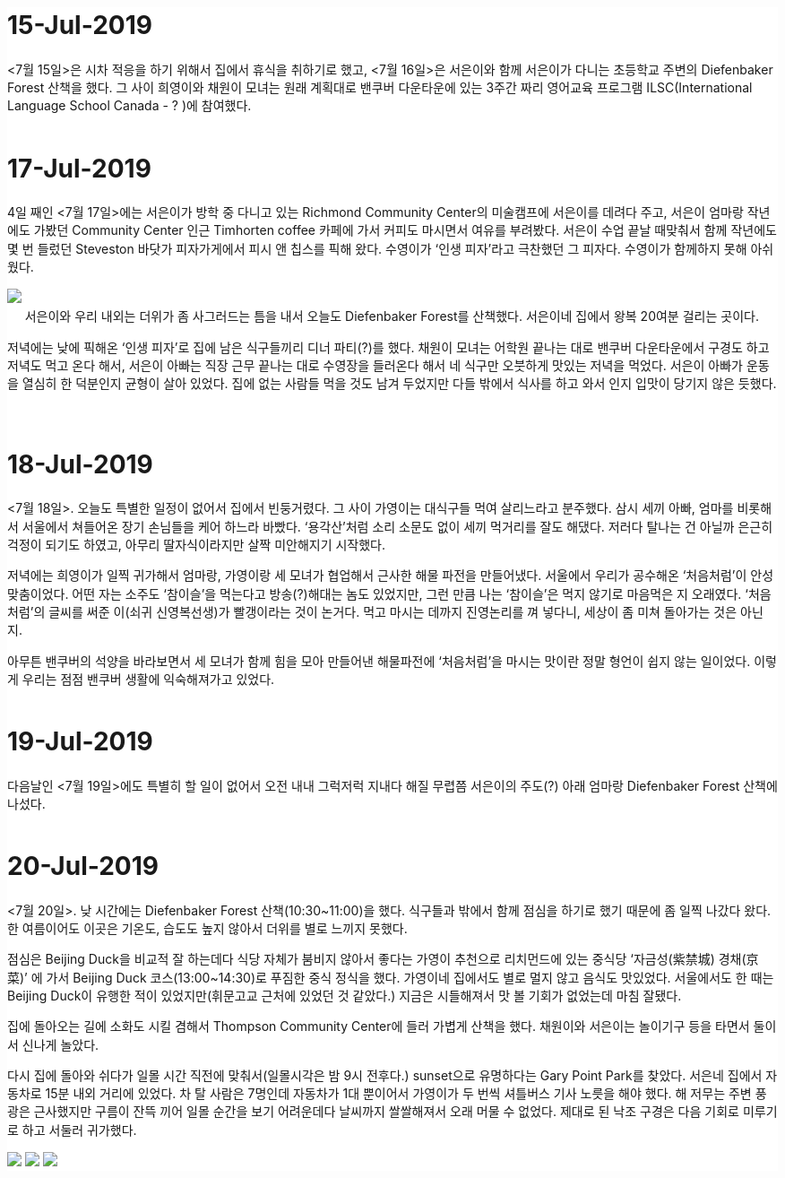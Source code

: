 <h1 id="15-Jul-2019">15-Jul-2019</h1>

<7월 15일>은 시차 적응을 하기 위해서 집에서 휴식을 취하기로 했고, <7월 16일>은 서은이와 함께 서은이가 다니는 초등학교 주변의 Diefenbaker Forest 산책을 했다. 그 사이 희영이와 채원이 모녀는 원래 계획대로 밴쿠버 다운타운에 있는 3주간 짜리 영어교육 프로그램 ILSC(International Language School Canada - ? )에 참여했다.
 
<h1 id="17-Jul-2019">17-Jul-2019</h1>

4일 째인 <7월 17일>에는 서은이가 방학 중 다니고 있는 Richmond Community Center의 미술캠프에 서은이를 데려다 주고, 서은이 엄마랑 작년에도 가봤던 Community Center 인근 Timhorten coffee 카페에 가서 커피도 마시면서 여유를 부려봤다. 서은이 수업 끝날 때맞춰서 함께 작년에도 몇 번 들렀던 Steveston 바닷가 피자가게에서 피시 앤 칩스를 픽해 왔다. 수영이가 ‘인생 피자’라고 극찬했던 그 피자다. 수영이가 함께하지 못해 아쉬웠다.

<img src="/assets/images/canada-2019/pizza.png">

<br>
    
서은이와 우리 내외는 더위가 좀 사그러드는 틈을 내서 오늘도 Diefenbaker Forest를 산책했다. 서은이네 집에서 왕복 20여분 걸리는 곳이다.

저녁에는 낮에 픽해온 ‘인생 피자’로 집에 남은 식구들끼리 디너 파티(?)를 했다. 채원이 모녀는 어학원 끝나는 대로 밴쿠버 다운타운에서 구경도 하고 저녁도 먹고 온다 해서, 서은이 아빠는 직장 근무 끝나는 대로 수영장을 들러온다 해서 네 식구만 오붓하게 맛있는 저녁을 먹었다. 서은이 아빠가 운동을 열심히 한 덕분인지 균형이 살아 있었다. 집에 없는 사람들 먹을 것도 남겨 두었지만 다들 밖에서 식사를 하고 와서 인지 입맛이 당기지 않은 듯했다.
 
<h1 id="18-Jul-2019">18-Jul-2019</h1>

<7월 18일>. 오늘도 특별한 일정이 없어서 집에서 빈둥거렸다. 그 사이 가영이는 대식구들 먹여 살리느라고 분주했다. 삼시 세끼 아빠, 엄마를 비롯해서 서울에서 쳐들어온 장기 손님들을 케어 하느라 바빴다. ‘용각산’처럼 소리 소문도 없이 세끼 먹거리를 잘도 해댔다. 저러다 탈나는 건 아닐까 은근히 걱정이 되기도 하였고, 아무리 딸자식이라지만 살짝 미안해지기 시작했다.

저녁에는 희영이가 일찍 귀가해서 엄마랑, 가영이랑 세 모녀가 협업해서 근사한 해물 파전을 만들어냈다. 서울에서 우리가 공수해온 ‘처음처럼’이 안성맞춤이었다. 어떤 자는 소주도 ‘참이슬’을 먹는다고 방송(?)해대는 놈도 있었지만, 그런 만큼 나는 ‘참이슬’은 먹지 않기로 마음먹은 지 오래였다. ‘처음처럼’의 글씨를 써준 이(쇠귀 신영복선생)가 빨갱이라는 것이 논거다. 먹고 마시는 데까지 진영논리를 껴 넣다니, 세상이 좀 미쳐 돌아가는 것은 아닌지.

아무튼 밴쿠버의 석양을 바라보면서 세 모녀가 함께 힘을 모아 만들어낸 해물파전에 ‘처음처럼’을 마시는 맛이란 정말 형언이 쉽지 않는 일이었다. 이렇게 우리는 점점 밴쿠버 생활에 익숙해져가고 있었다.

<h1 id="19-Jul-2019">19-Jul-2019</h1>

다음날인 <7월 19일>에도 특별히 할 일이 없어서 오전 내내 그럭저럭 지내다 해질 무렵쯤 서은이의 주도(?) 아래 엄마랑 Diefenbaker Forest 산책에 나섰다.
 
<h1 id="20-Jul-2019">20-Jul-2019</h1>

<7월 20일>. 낮 시간에는 Diefenbaker Forest 산책(10:30~11:00)을 했다. 식구들과 밖에서 함께 점심을 하기로 했기 때문에 좀 일찍 나갔다 왔다. 한 여름이어도 이곳은 기온도, 습도도 높지 않아서 더위를 별로 느끼지 못했다.

점심은 Beijing Duck을 비교적 잘 하는데다 식당 자체가 붐비지 않아서 좋다는 가영이 추천으로 리치먼드에 있는 중식당 ‘자금성(紫禁城) 경채(京菜)’ 에 가서 Beijing Duck 코스(13:00~14:30)로 푸짐한 중식 정식을 했다. 가영이네 집에서도 별로 멀지 않고 음식도 맛있었다. 서울에서도 한 때는 Beijing Duck이 유행한 적이 있었지만(휘문고교 근처에 있었던 것 같았다.) 지금은 시들해져서 맛 볼 기회가 없었는데 마침 잘됐다.

집에 돌아오는 길에 소화도 시킬 겸해서 Thompson Community Center에 들러 가볍게 산책을 했다. 채원이와 서은이는 놀이기구 등을 타면서 둘이서 신나게 놀았다.

다시 집에 돌아와 쉬다가 일몰 시간 직전에 맞춰서(일몰시각은 밤 9시 전후다.) sunset으로 유명하다는 Gary Point Park를 찾았다. 서은네 집에서 자동차로 15분 내외 거리에 있었다. 차 탈 사람은 7명인데 자동차가 1대 뿐이어서 가영이가 두 번씩 셔틀버스 기사 노릇을 해야 했다. 해 저무는 주변 풍광은 근사했지만 구름이 잔뜩 끼어 일몰 순간을 보기 어려운데다 날씨까지 쌀쌀해져서 오래 머물 수 없었다. 제대로 된 낙조 구경은 다음 기회로 미루기로 하고 서둘러 귀가했다. 

<img src="/assets/images/canada-2019/chawon-suheun-01.png">

<img src="/assets/images/canada-2019/chawon-suheun-02.png">

<img src="/assets/images/canada-2019/gary-point-park.png">

